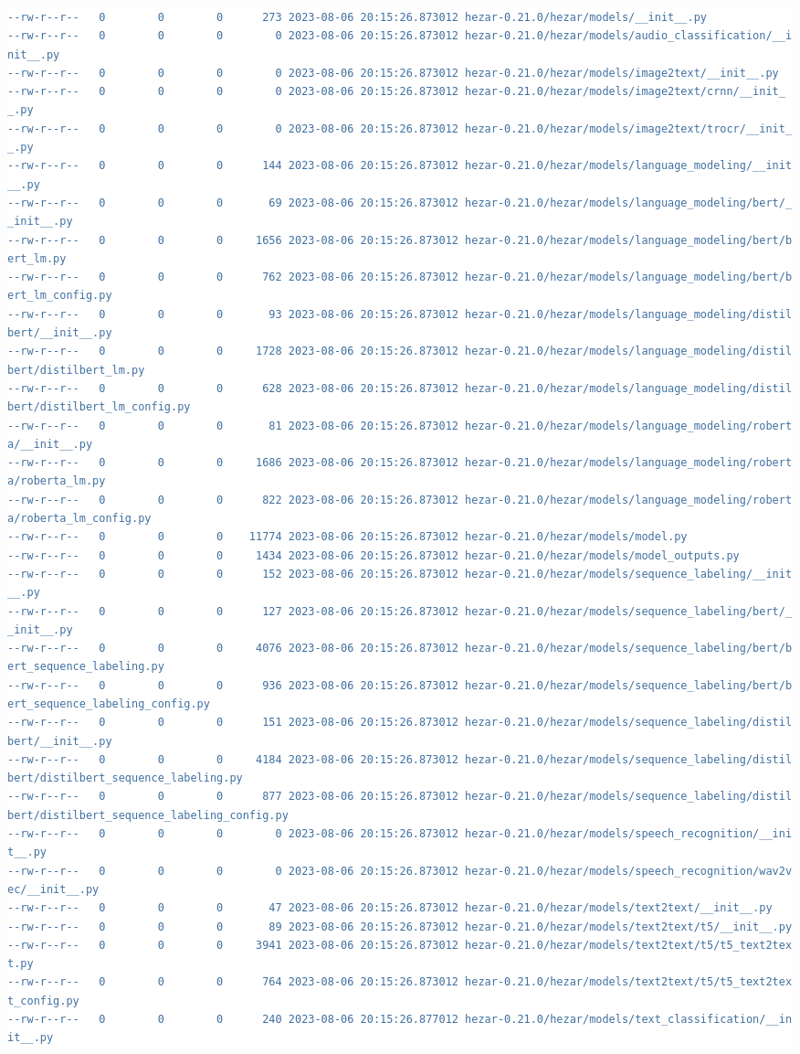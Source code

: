 ```diff
--rw-r--r--   0        0        0      273 2023-08-06 20:15:26.873012 hezar-0.21.0/hezar/models/__init__.py
--rw-r--r--   0        0        0        0 2023-08-06 20:15:26.873012 hezar-0.21.0/hezar/models/audio_classification/__init__.py
--rw-r--r--   0        0        0        0 2023-08-06 20:15:26.873012 hezar-0.21.0/hezar/models/image2text/__init__.py
--rw-r--r--   0        0        0        0 2023-08-06 20:15:26.873012 hezar-0.21.0/hezar/models/image2text/crnn/__init__.py
--rw-r--r--   0        0        0        0 2023-08-06 20:15:26.873012 hezar-0.21.0/hezar/models/image2text/trocr/__init__.py
--rw-r--r--   0        0        0      144 2023-08-06 20:15:26.873012 hezar-0.21.0/hezar/models/language_modeling/__init__.py
--rw-r--r--   0        0        0       69 2023-08-06 20:15:26.873012 hezar-0.21.0/hezar/models/language_modeling/bert/__init__.py
--rw-r--r--   0        0        0     1656 2023-08-06 20:15:26.873012 hezar-0.21.0/hezar/models/language_modeling/bert/bert_lm.py
--rw-r--r--   0        0        0      762 2023-08-06 20:15:26.873012 hezar-0.21.0/hezar/models/language_modeling/bert/bert_lm_config.py
--rw-r--r--   0        0        0       93 2023-08-06 20:15:26.873012 hezar-0.21.0/hezar/models/language_modeling/distilbert/__init__.py
--rw-r--r--   0        0        0     1728 2023-08-06 20:15:26.873012 hezar-0.21.0/hezar/models/language_modeling/distilbert/distilbert_lm.py
--rw-r--r--   0        0        0      628 2023-08-06 20:15:26.873012 hezar-0.21.0/hezar/models/language_modeling/distilbert/distilbert_lm_config.py
--rw-r--r--   0        0        0       81 2023-08-06 20:15:26.873012 hezar-0.21.0/hezar/models/language_modeling/roberta/__init__.py
--rw-r--r--   0        0        0     1686 2023-08-06 20:15:26.873012 hezar-0.21.0/hezar/models/language_modeling/roberta/roberta_lm.py
--rw-r--r--   0        0        0      822 2023-08-06 20:15:26.873012 hezar-0.21.0/hezar/models/language_modeling/roberta/roberta_lm_config.py
--rw-r--r--   0        0        0    11774 2023-08-06 20:15:26.873012 hezar-0.21.0/hezar/models/model.py
--rw-r--r--   0        0        0     1434 2023-08-06 20:15:26.873012 hezar-0.21.0/hezar/models/model_outputs.py
--rw-r--r--   0        0        0      152 2023-08-06 20:15:26.873012 hezar-0.21.0/hezar/models/sequence_labeling/__init__.py
--rw-r--r--   0        0        0      127 2023-08-06 20:15:26.873012 hezar-0.21.0/hezar/models/sequence_labeling/bert/__init__.py
--rw-r--r--   0        0        0     4076 2023-08-06 20:15:26.873012 hezar-0.21.0/hezar/models/sequence_labeling/bert/bert_sequence_labeling.py
--rw-r--r--   0        0        0      936 2023-08-06 20:15:26.873012 hezar-0.21.0/hezar/models/sequence_labeling/bert/bert_sequence_labeling_config.py
--rw-r--r--   0        0        0      151 2023-08-06 20:15:26.873012 hezar-0.21.0/hezar/models/sequence_labeling/distilbert/__init__.py
--rw-r--r--   0        0        0     4184 2023-08-06 20:15:26.873012 hezar-0.21.0/hezar/models/sequence_labeling/distilbert/distilbert_sequence_labeling.py
--rw-r--r--   0        0        0      877 2023-08-06 20:15:26.873012 hezar-0.21.0/hezar/models/sequence_labeling/distilbert/distilbert_sequence_labeling_config.py
--rw-r--r--   0        0        0        0 2023-08-06 20:15:26.873012 hezar-0.21.0/hezar/models/speech_recognition/__init__.py
--rw-r--r--   0        0        0        0 2023-08-06 20:15:26.873012 hezar-0.21.0/hezar/models/speech_recognition/wav2vec/__init__.py
--rw-r--r--   0        0        0       47 2023-08-06 20:15:26.873012 hezar-0.21.0/hezar/models/text2text/__init__.py
--rw-r--r--   0        0        0       89 2023-08-06 20:15:26.873012 hezar-0.21.0/hezar/models/text2text/t5/__init__.py
--rw-r--r--   0        0        0     3941 2023-08-06 20:15:26.873012 hezar-0.21.0/hezar/models/text2text/t5/t5_text2text.py
--rw-r--r--   0        0        0      764 2023-08-06 20:15:26.873012 hezar-0.21.0/hezar/models/text2text/t5/t5_text2text_config.py
--rw-r--r--   0        0        0      240 2023-08-06 20:15:26.877012 hezar-0.21.0/hezar/models/text_classification/__init__.py
```